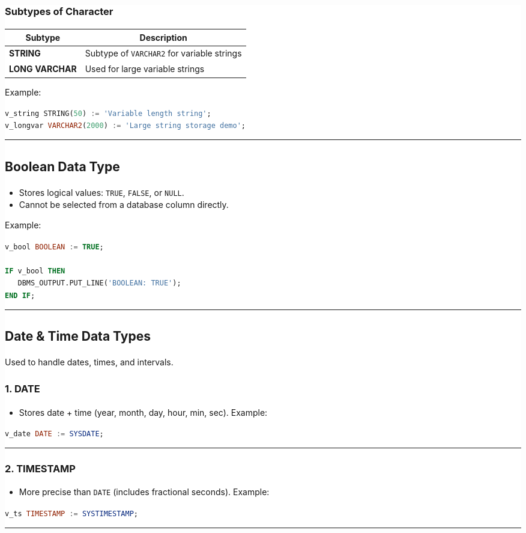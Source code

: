 
###  Subtypes of Character

| Subtype          | Description                                |
| ---------------- | ------------------------------------------ |
| **STRING**       | Subtype of `VARCHAR2` for variable strings |
| **LONG VARCHAR** | Used for large variable strings            |

 Example:

```sql
v_string STRING(50) := 'Variable length string';
v_longvar VARCHAR2(2000) := 'Large string storage demo';
```

---

##  Boolean Data Type

* Stores logical values: `TRUE`, `FALSE`, or `NULL`.
* Cannot be selected from a database column directly.

 Example:

```sql
v_bool BOOLEAN := TRUE;

IF v_bool THEN
   DBMS_OUTPUT.PUT_LINE('BOOLEAN: TRUE');
END IF;
```

---

##  Date & Time Data Types

Used to handle dates, times, and intervals.

### 1. **DATE**

* Stores date + time (year, month, day, hour, min, sec).
   Example:

```sql
v_date DATE := SYSDATE;
```

---

### 2. **TIMESTAMP**

* More precise than `DATE` (includes fractional seconds).
   Example:

```sql
v_ts TIMESTAMP := SYSTIMESTAMP;
```

---